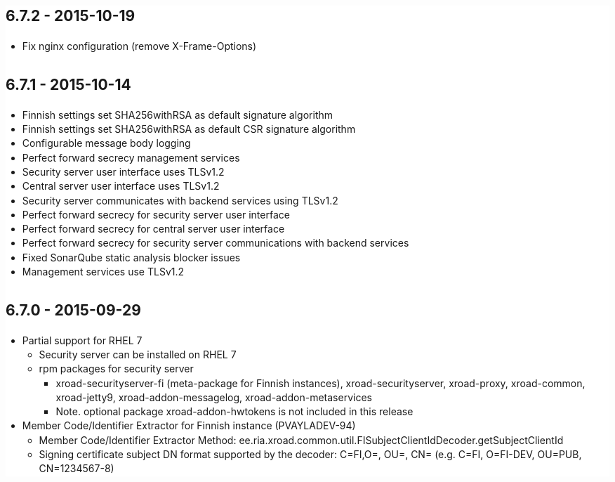 ## 6.7.2 - 2015-10-19
- Fix nginx configuration (remove X-Frame-Options)

## 6.7.1 - 2015-10-14
- Finnish settings set SHA256withRSA as default signature algorithm
- Finnish settings set SHA256withRSA as default CSR signature algorithm
- Configurable message body logging
- Perfect forward secrecy management services
- Security server user interface uses TLSv1.2
- Central server user interface uses TLSv1.2
- Security server communicates with backend services using TLSv1.2
- Perfect forward secrecy for security server user interface
- Perfect forward secrecy for central server user interface
- Perfect forward secrecy for security server communications with backend services
- Fixed SonarQube static analysis blocker issues
- Management services use TLSv1.2

## 6.7.0 - 2015-09-29
- Partial support for RHEL 7
  - Security server can be installed on RHEL 7
  - rpm packages for security server
    - xroad-securityserver-fi (meta-package for Finnish instances), xroad-securityserver, xroad-proxy, xroad-common, xroad-jetty9, xroad-addon-messagelog, xroad-addon-metaservices
    - Note. optional package xroad-addon-hwtokens is not included in this release
- Member Code/Identifier Extractor for Finnish instance (PVAYLADEV-94)
  - Member Code/Identifier Extractor Method: ee.ria.xroad.common.util.FISubjectClientIdDecoder.getSubjectClientId
  - Signing certificate subject DN format supported by the decoder: C=FI,O=<instanceIdentifier>, OU=<memberClass>, CN=<memberCode> (e.g. C=FI, O=FI-DEV, OU=PUB, CN=1234567-8)

